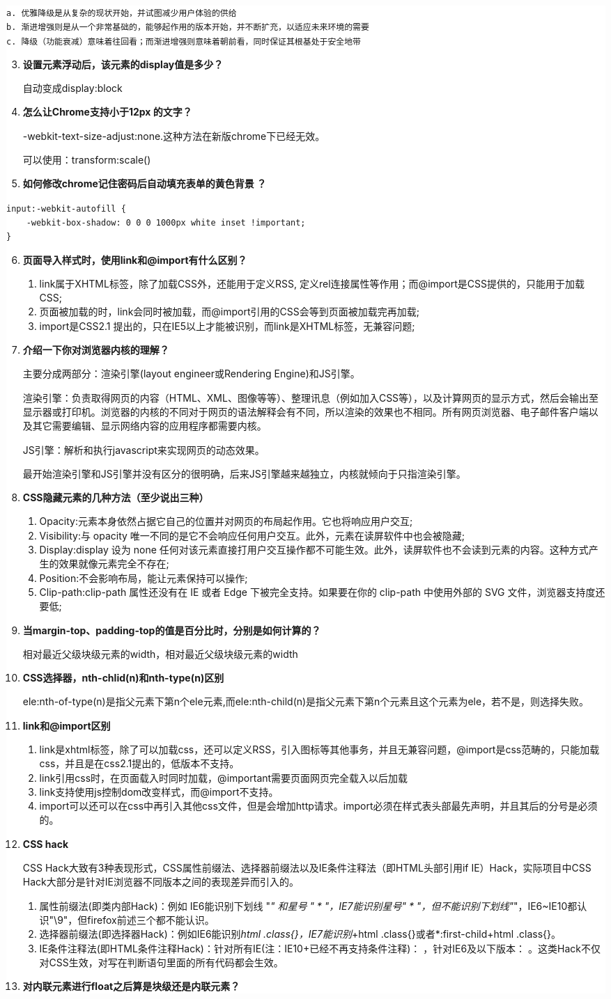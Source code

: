    a. 优雅降级是从复杂的现状开始，并试图减少用户体验的供给     
    b. 渐进增强则是从一个非常基础的，能够起作用的版本开始，并不断扩充，以适应未来环境的需要    
    c. 降级（功能衰减）意味着往回看；而渐进增强则意味着朝前看，同时保证其根基处于安全地带
3. **设置元素浮动后，该元素的display值是多少？**

    自动变成display:block
4. **怎么让Chrome支持小于12px 的文字？**

    -webkit-text-size-adjust:none.这种方法在新版chrome下已经无效。

    可以使用：transform:scale()
5. **如何修改chrome记住密码后自动填充表单的黄色背景 ？**
```
input:-webkit-autofill {
    -webkit-box-shadow: 0 0 0 1000px white inset !important;
}
```

6. **页面导入样式时，使用link和@import有什么区别？**

    1. link属于XHTML标签，除了加载CSS外，还能用于定义RSS, 定义rel连接属性等作用；而@import是CSS提供的，只能用于加载CSS;
    2. 页面被加载的时，link会同时被加载，而@import引用的CSS会等到页面被加载完再加载;
    3. import是CSS2.1 提出的，只在IE5以上才能被识别，而link是XHTML标签，无兼容问题;

7. **介绍一下你对浏览器内核的理解？**

    主要分成两部分：渲染引擎(layout engineer或Rendering Engine)和JS引擎。

    渲染引擎：负责取得网页的内容（HTML、XML、图像等等）、整理讯息（例如加入CSS等），以及计算网页的显示方式，然后会输出至显示器或打印机。浏览器的内核的不同对于网页的语法解释会有不同，所以渲染的效果也不相同。所有网页浏览器、电子邮件客户端以及其它需要编辑、显示网络内容的应用程序都需要内核。

    JS引擎：解析和执行javascript来实现网页的动态效果。

    最开始渲染引擎和JS引擎并没有区分的很明确，后来JS引擎越来越独立，内核就倾向于只指渲染引擎。
8. **CSS隐藏元素的几种方法（至少说出三种）**

    1. Opacity:元素本身依然占据它自己的位置并对网页的布局起作用。它也将响应用户交互;
    2. Visibility:与 opacity 唯一不同的是它不会响应任何用户交互。此外，元素在读屏软件中也会被隐藏;
    3. Display:display 设为 none 任何对该元素直接打用户交互操作都不可能生效。此外，读屏软件也不会读到元素的内容。这种方式产生的效果就像元素完全不存在;
    4. Position:不会影响布局，能让元素保持可以操作;
    5. Clip-path:clip-path 属性还没有在 IE 或者 Edge 下被完全支持。如果要在你的 clip-path 中使用外部的 SVG 文件，浏览器支持度还要低;
9. **当margin-top、padding-top的值是百分比时，分别是如何计算的？**

    相对最近父级块级元素的width，相对最近父级块级元素的width
10. **CSS选择器，nth-chlid(n)和nth-type(n)区别**

    ele:nth-of-type(n)是指父元素下第n个ele元素,而ele:nth-child(n)是指父元素下第n个元素且这个元素为ele，若不是，则选择失败。
11. **link和@import区别**

    1. link是xhtml标签，除了可以加载css，还可以定义RSS，引入图标等其他事务，并且无兼容问题，@import是css范畴的，只能加载css，并且是在css2.1提出的，低版本不支持。
    2. link引用css时，在页面载入时同时加载，@important需要页面网页完全载入以后加载
    3. link支持使用js控制dom改变样式，而@import不支持。
    4. import可以还可以在css中再引入其他css文件，但是会增加http请求。import必须在样式表头部最先声明，并且其后的分号是必须的。
12. **CSS hack**

    CSS Hack大致有3种表现形式，CSS属性前缀法、选择器前缀法以及IE条件注释法（即HTML头部引用if IE）Hack，实际项目中CSS Hack大部分是针对IE浏览器不同版本之间的表现差异而引入的。
    1. 属性前缀法(即类内部Hack)：例如 IE6能识别下划线 "_" 和星号 " * "，IE7能识别星号" * "，但不能识别下划线"_"，IE6~IE10都认识"\9"，但firefox前述三个都不能认识。
    2. 选择器前缀法(即选择器Hack)：例如IE6能识别*html .class{}，IE7能识别*+html .class{}或者*:first-child+html .class{}。
    3. IE条件注释法(即HTML条件注释Hack)：针对所有IE(注：IE10+已经不再支持条件注释)： <!--[if IE]>IE浏览器显示的内容 <![endif]-->，针对IE6及以下版本： <!--[if lt IE 6]>只在IE6-显示的内容 <![endif]-->。这类Hack不仅对CSS生效，对写在判断语句里面的所有代码都会生效。
13. **对内联元素进行float之后算是块级还是内联元素？**

